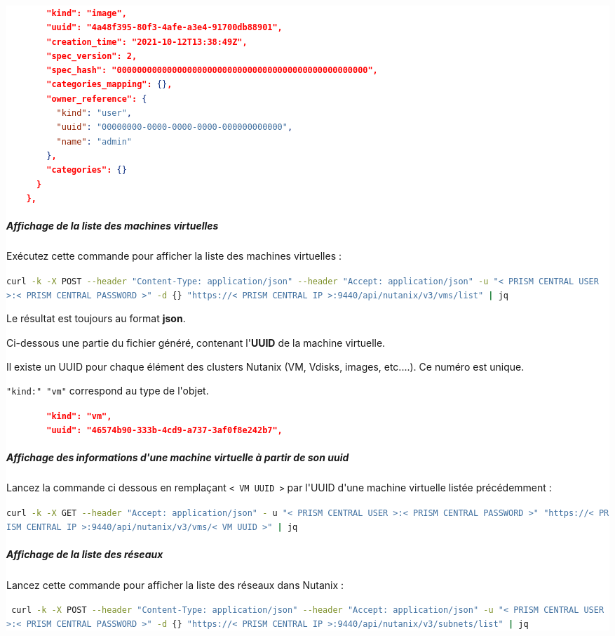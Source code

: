 ```json
        "kind": "image",
        "uuid": "4a48f395-80f3-4afe-a3e4-91700db88901",
        "creation_time": "2021-10-12T13:38:49Z",
        "spec_version": 2,
        "spec_hash": "00000000000000000000000000000000000000000000000000",
        "categories_mapping": {},
        "owner_reference": {
          "kind": "user",
          "uuid": "00000000-0000-0000-0000-000000000000",
          "name": "admin"
        },
        "categories": {}
      }
    },
```

##### **Affichage de la liste des machines virtuelles**

Exécutez cette commande pour afficher la liste des machines virtuelles :

```bash
curl -k -X POST --header "Content-Type: application/json" --header "Accept: application/json" -u "< PRISM CENTRAL USER >:< PRISM CENTRAL PASSWORD >" -d {} "https://< PRISM CENTRAL IP >:9440/api/nutanix/v3/vms/list" | jq 
```
Le résultat est toujours au format **json**.

Ci-dessous une partie du fichier généré, contenant l'**UUID** de la machine virtuelle. 

Il existe un UUID pour chaque élément des clusters Nutanix (VM, Vdisks, images, etc....). Ce numéro est unique.

`"kind:" "vm"` correspond au type de l'objet.

```json
        "kind": "vm",
        "uuid": "46574b90-333b-4cd9-a737-3af0f8e242b7",
```

##### **Affichage des informations d'une machine virtuelle à partir de son uuid**

Lancez la commande ci dessous en remplaçant `< VM UUID >` par l'UUID d'une machine virtuelle listée précédemment :

```bash
curl -k -X GET --header "Accept: application/json" - u "< PRISM CENTRAL USER >:< PRISM CENTRAL PASSWORD >" "https://< PRISM CENTRAL IP >:9440/api/nutanix/v3/vms/< VM UUID >" | jq
```

##### **Affichage de la liste des réseaux**

Lancez cette commande pour afficher la liste des réseaux dans Nutanix :

```bash
 curl -k -X POST --header "Content-Type: application/json" --header "Accept: application/json" -u "< PRISM CENTRAL USER >:< PRISM CENTRAL PASSWORD >" -d {} "https://< PRISM CENTRAL IP >:9440/api/nutanix/v3/subnets/list" | jq
```
 